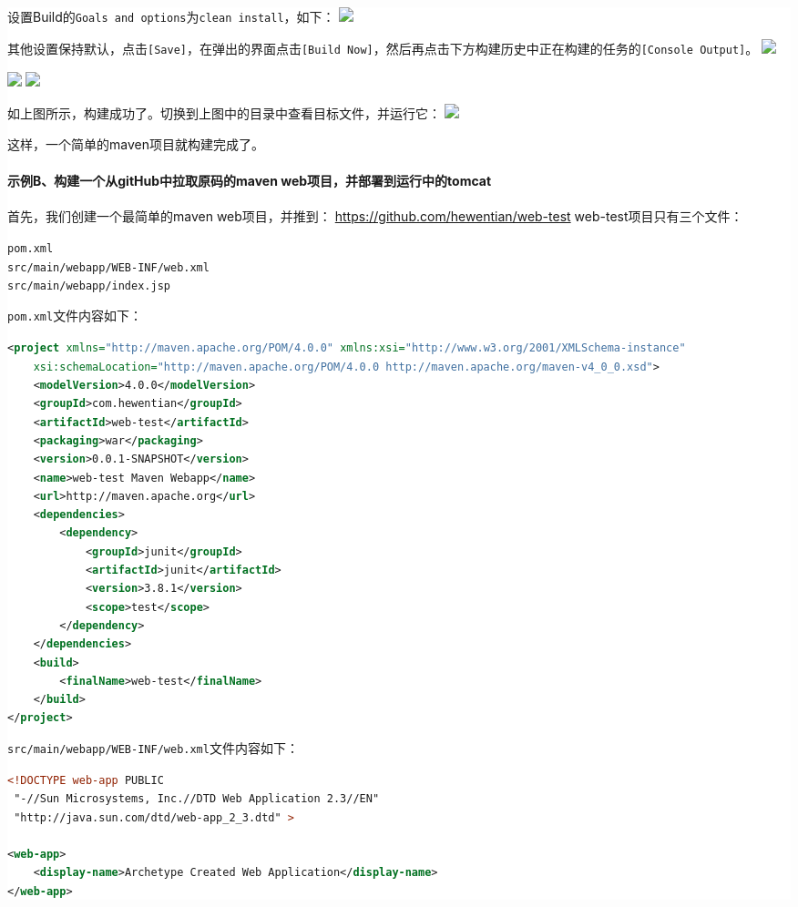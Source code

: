 设置Build的`Goals and options`为`clean install`，如下：
![](/img/jenkins-12.png "")

其他设置保持默认，点击`[Save]`，在弹出的界面点击`[Build Now]`，然后再点击下方构建历史中正在构建的任务的`[Console Output]`。
![](/img/jenkins-13.png "")

![](/img/jenkins-14.png "")
![](/img/jenkins-15.png "")

如上图所示，构建成功了。切换到上图中的目录中查看目标文件，并运行它：
![](/img/jenkins-16.png "")

这样，一个简单的maven项目就构建完成了。

#### 示例B、构建一个从gitHub中拉取原码的maven web项目，并部署到运行中的tomcat
首先，我们创建一个最简单的maven web项目，并推到：
https://github.com/hewentian/web-test
web-test项目只有三个文件：

	pom.xml
	src/main/webapp/WEB-INF/web.xml
	src/main/webapp/index.jsp

`pom.xml`文件内容如下：
``` xml
<project xmlns="http://maven.apache.org/POM/4.0.0" xmlns:xsi="http://www.w3.org/2001/XMLSchema-instance"
	xsi:schemaLocation="http://maven.apache.org/POM/4.0.0 http://maven.apache.org/maven-v4_0_0.xsd">
	<modelVersion>4.0.0</modelVersion>
	<groupId>com.hewentian</groupId>
	<artifactId>web-test</artifactId>
	<packaging>war</packaging>
	<version>0.0.1-SNAPSHOT</version>
	<name>web-test Maven Webapp</name>
	<url>http://maven.apache.org</url>
	<dependencies>
		<dependency>
			<groupId>junit</groupId>
			<artifactId>junit</artifactId>
			<version>3.8.1</version>
			<scope>test</scope>
		</dependency>
	</dependencies>
	<build>
		<finalName>web-test</finalName>
	</build>
</project>
```

`src/main/webapp/WEB-INF/web.xml`文件内容如下：
``` xml
<!DOCTYPE web-app PUBLIC
 "-//Sun Microsystems, Inc.//DTD Web Application 2.3//EN"
 "http://java.sun.com/dtd/web-app_2_3.dtd" >

<web-app>
	<display-name>Archetype Created Web Application</display-name>
</web-app>
```


[link_id_jenkins.war]: http://mirrors.jenkins.io/war-stable/latest/